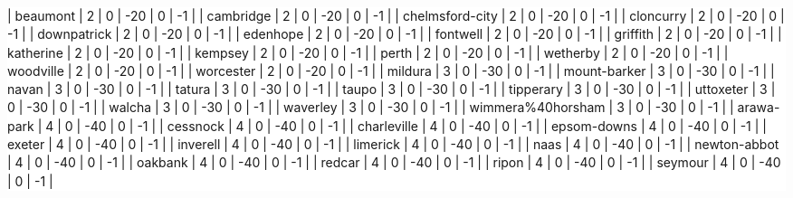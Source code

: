 | beaumont                   |      2 |      0 |      -20 | 0    | -1    |
| cambridge                  |      2 |      0 |      -20 | 0    | -1    |
| chelmsford-city            |      2 |      0 |      -20 | 0    | -1    |
| cloncurry                  |      2 |      0 |      -20 | 0    | -1    |
| downpatrick                |      2 |      0 |      -20 | 0    | -1    |
| edenhope                   |      2 |      0 |      -20 | 0    | -1    |
| fontwell                   |      2 |      0 |      -20 | 0    | -1    |
| griffith                   |      2 |      0 |      -20 | 0    | -1    |
| katherine                  |      2 |      0 |      -20 | 0    | -1    |
| kempsey                    |      2 |      0 |      -20 | 0    | -1    |
| perth                      |      2 |      0 |      -20 | 0    | -1    |
| wetherby                   |      2 |      0 |      -20 | 0    | -1    |
| woodville                  |      2 |      0 |      -20 | 0    | -1    |
| worcester                  |      2 |      0 |      -20 | 0    | -1    |
| mildura                    |      3 |      0 |      -30 | 0    | -1    |
| mount-barker               |      3 |      0 |      -30 | 0    | -1    |
| navan                      |      3 |      0 |      -30 | 0    | -1    |
| tatura                     |      3 |      0 |      -30 | 0    | -1    |
| taupo                      |      3 |      0 |      -30 | 0    | -1    |
| tipperary                  |      3 |      0 |      -30 | 0    | -1    |
| uttoxeter                  |      3 |      0 |      -30 | 0    | -1    |
| walcha                     |      3 |      0 |      -30 | 0    | -1    |
| waverley                   |      3 |      0 |      -30 | 0    | -1    |
| wimmera%40horsham          |      3 |      0 |      -30 | 0    | -1    |
| arawa-park                 |      4 |      0 |      -40 | 0    | -1    |
| cessnock                   |      4 |      0 |      -40 | 0    | -1    |
| charleville                |      4 |      0 |      -40 | 0    | -1    |
| epsom-downs                |      4 |      0 |      -40 | 0    | -1    |
| exeter                     |      4 |      0 |      -40 | 0    | -1    |
| inverell                   |      4 |      0 |      -40 | 0    | -1    |
| limerick                   |      4 |      0 |      -40 | 0    | -1    |
| naas                       |      4 |      0 |      -40 | 0    | -1    |
| newton-abbot               |      4 |      0 |      -40 | 0    | -1    |
| oakbank                    |      4 |      0 |      -40 | 0    | -1    |
| redcar                     |      4 |      0 |      -40 | 0    | -1    |
| ripon                      |      4 |      0 |      -40 | 0    | -1    |
| seymour                    |      4 |      0 |      -40 | 0    | -1    |